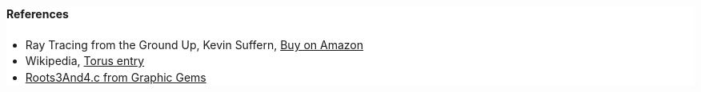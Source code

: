 #### References

* Ray Tracing from the Ground Up, Kevin Suffern, [Buy on Amazon](http://a.co/c5YAorf)
* Wikipedia, [Torus entry](https://en.wikipedia.org/wiki/Torus)
* [Roots3And4.c from Graphic Gems](https://github.com/erich666/GraphicsGems/blob/master/gems/Roots3And4.c)

